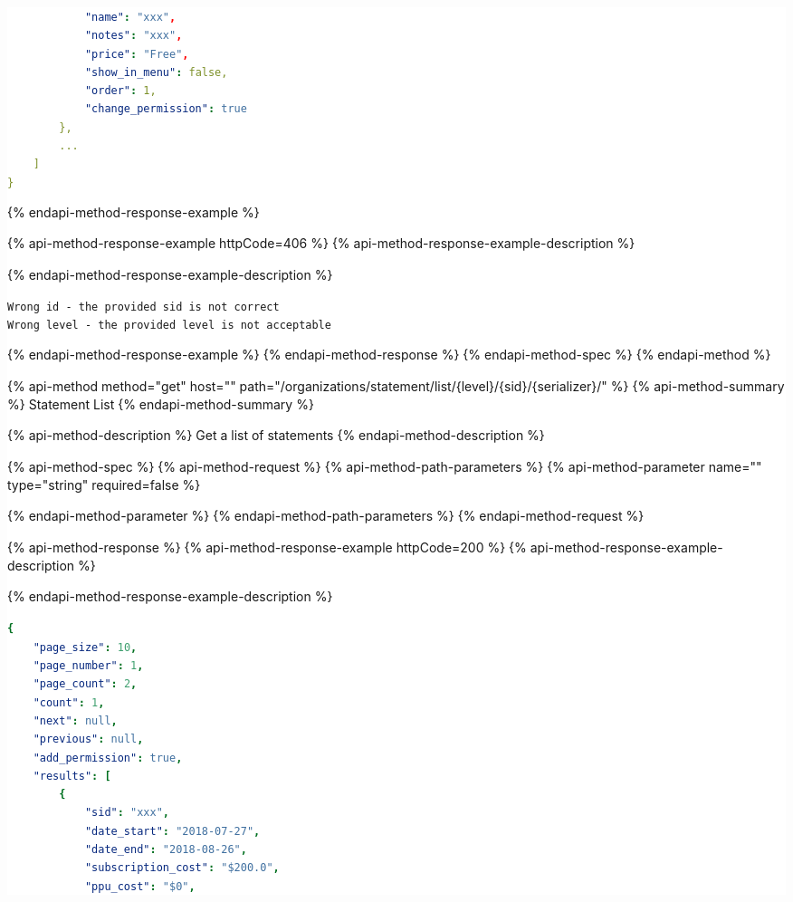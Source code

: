 ```yaml
            "name": "xxx",
            "notes": "xxx",
            "price": "Free",
            "show_in_menu": false,
            "order": 1,
            "change_permission": true
        },
        ...
    ]
}
```
{% endapi-method-response-example %}

{% api-method-response-example httpCode=406 %}
{% api-method-response-example-description %}

{% endapi-method-response-example-description %}

```
Wrong id - the provided sid is not correct
Wrong level - the provided level is not acceptable
```
{% endapi-method-response-example %}
{% endapi-method-response %}
{% endapi-method-spec %}
{% endapi-method %}

{% api-method method="get" host="" path="/organizations/statement/list/{level}/{sid}/{serializer}/" %}
{% api-method-summary %}
Statement List
{% endapi-method-summary %}

{% api-method-description %}
Get a list of statements
{% endapi-method-description %}

{% api-method-spec %}
{% api-method-request %}
{% api-method-path-parameters %}
{% api-method-parameter name="" type="string" required=false %}

{% endapi-method-parameter %}
{% endapi-method-path-parameters %}
{% endapi-method-request %}

{% api-method-response %}
{% api-method-response-example httpCode=200 %}
{% api-method-response-example-description %}

{% endapi-method-response-example-description %}

```yaml
{
    "page_size": 10,
    "page_number": 1,
    "page_count": 2,
    "count": 1,
    "next": null,
    "previous": null,
    "add_permission": true,
    "results": [
        {
            "sid": "xxx",
            "date_start": "2018-07-27",
            "date_end": "2018-08-26",
            "subscription_cost": "$200.0",
            "ppu_cost": "$0",
```
